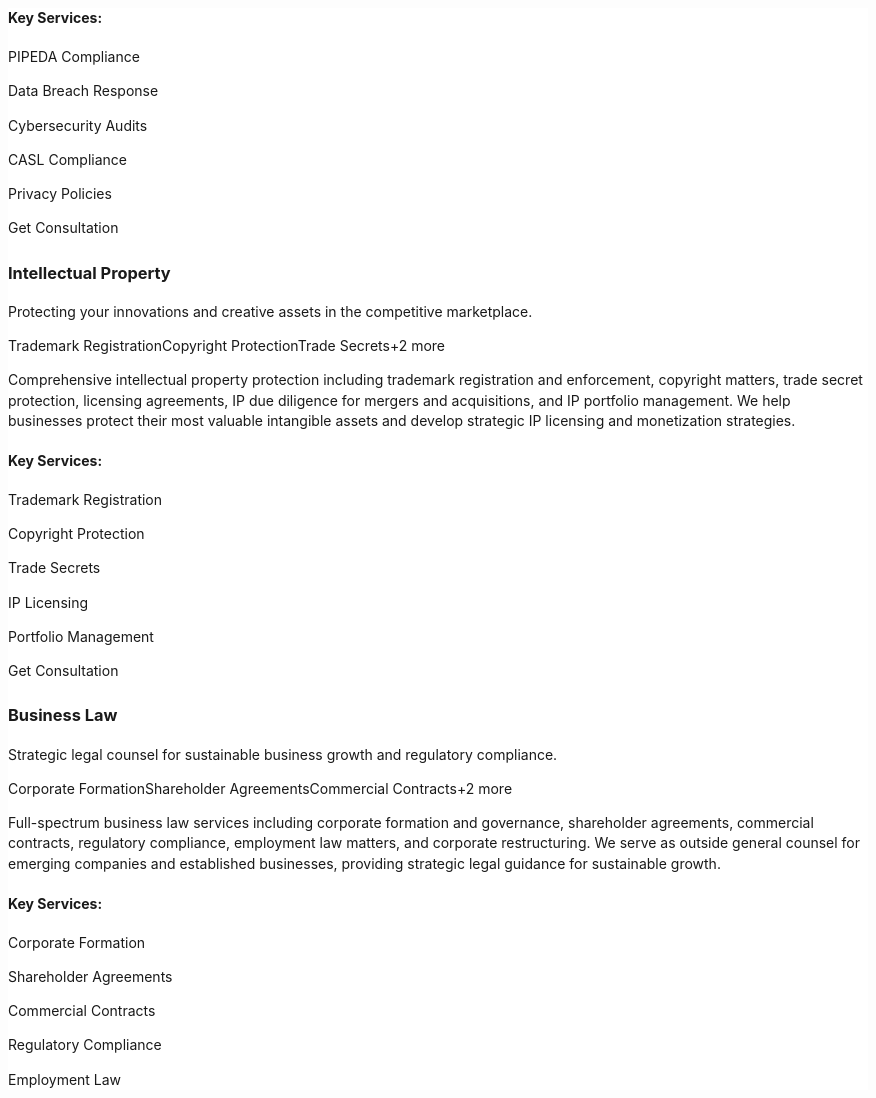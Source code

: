 #### Key Services:

PIPEDA Compliance

Data Breach Response

Cybersecurity Audits

CASL Compliance

Privacy Policies

Get Consultation

### Intellectual Property

Protecting your innovations and creative assets in the competitive marketplace.

Trademark RegistrationCopyright ProtectionTrade Secrets+2 more

Comprehensive intellectual property protection including trademark registration and enforcement, copyright matters, trade secret protection, licensing agreements, IP due diligence for mergers and acquisitions, and IP portfolio management. We help businesses protect their most valuable intangible assets and develop strategic IP licensing and monetization strategies.

#### Key Services:

Trademark Registration

Copyright Protection

Trade Secrets

IP Licensing

Portfolio Management

Get Consultation

### Business Law

Strategic legal counsel for sustainable business growth and regulatory compliance.

Corporate FormationShareholder AgreementsCommercial Contracts+2 more

Full-spectrum business law services including corporate formation and governance, shareholder agreements, commercial contracts, regulatory compliance, employment law matters, and corporate restructuring. We serve as outside general counsel for emerging companies and established businesses, providing strategic legal guidance for sustainable growth.

#### Key Services:

Corporate Formation

Shareholder Agreements

Commercial Contracts

Regulatory Compliance

Employment Law
